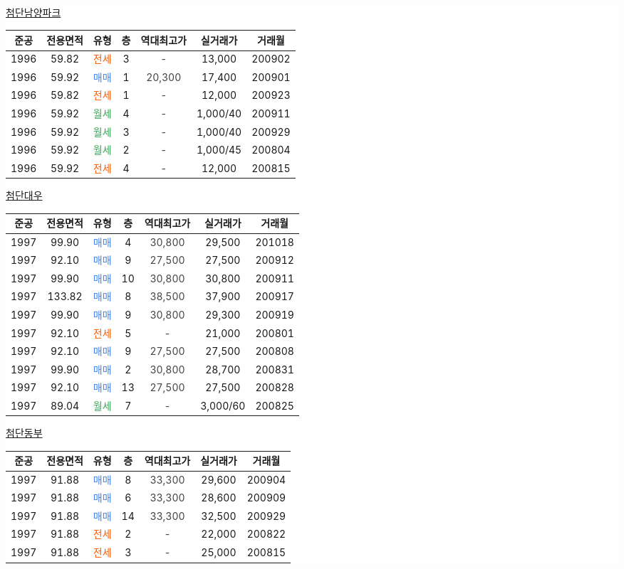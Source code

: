 [첨단남양파크](https://search.naver.com/search.naver?query=%EA%B4%91%EC%A3%BC%EA%B4%91%EC%97%AD%EC%8B%9C+%EA%B4%91%EC%82%B0%EA%B5%AC+%EC%9B%94%EA%B3%84%EB%8F%99+%EC%B2%A8%EB%8B%A8%EB%82%A8%EC%96%91%ED%8C%8C%ED%81%AC)

|준공|전용면적|유형|층|역대최고가|실거래가|거래월|
|:---:|:---:|:---:|:---:|:---:|:---:|:---:|
|1996|59.82|<span style="color:#ff5a00">전세</span>|3|<span style="color:#444444">-</span>|13,000|200902|
|1996|59.92|<span style="color:#4285f3">매매</span>|1|<span style="color:#444444">20,300</span>|17,400|200901|
|1996|59.82|<span style="color:#ff5a00">전세</span>|1|<span style="color:#444444">-</span>|12,000|200923|
|1996|59.92|<span style="color:#34a853">월세</span>|4|<span style="color:#444444">-</span>|1,000/40|200911|
|1996|59.92|<span style="color:#34a853">월세</span>|3|<span style="color:#444444">-</span>|1,000/40|200929|
|1996|59.92|<span style="color:#34a853">월세</span>|2|<span style="color:#444444">-</span>|1,000/45|200804|
|1996|59.92|<span style="color:#ff5a00">전세</span>|4|<span style="color:#444444">-</span>|12,000|200815|

[첨단대우](https://search.naver.com/search.naver?query=%EA%B4%91%EC%A3%BC%EA%B4%91%EC%97%AD%EC%8B%9C+%EA%B4%91%EC%82%B0%EA%B5%AC+%EC%9B%94%EA%B3%84%EB%8F%99+%EC%B2%A8%EB%8B%A8%EB%8C%80%EC%9A%B0)

|준공|전용면적|유형|층|역대최고가|실거래가|거래월|
|:---:|:---:|:---:|:---:|:---:|:---:|:---:|
|1997|99.90|<span style="color:#4285f3">매매</span>|4|<span style="color:#444444">30,800</span>|29,500|201018|
|1997|92.10|<span style="color:#4285f3">매매</span>|9|<span style="color:#444444">27,500</span>|27,500|200912|
|1997|99.90|<span style="color:#4285f3">매매</span>|10|<span style="color:#444444">30,800</span>|30,800|200911|
|1997|133.82|<span style="color:#4285f3">매매</span>|8|<span style="color:#444444">38,500</span>|37,900|200917|
|1997|99.90|<span style="color:#4285f3">매매</span>|9|<span style="color:#444444">30,800</span>|29,300|200919|
|1997|92.10|<span style="color:#ff5a00">전세</span>|5|<span style="color:#444444">-</span>|21,000|200801|
|1997|92.10|<span style="color:#4285f3">매매</span>|9|<span style="color:#444444">27,500</span>|27,500|200808|
|1997|99.90|<span style="color:#4285f3">매매</span>|2|<span style="color:#444444">30,800</span>|28,700|200831|
|1997|92.10|<span style="color:#4285f3">매매</span>|13|<span style="color:#444444">27,500</span>|27,500|200828|
|1997|89.04|<span style="color:#34a853">월세</span>|7|<span style="color:#444444">-</span>|3,000/60|200825|

[첨단동부](https://search.naver.com/search.naver?query=%EA%B4%91%EC%A3%BC%EA%B4%91%EC%97%AD%EC%8B%9C+%EA%B4%91%EC%82%B0%EA%B5%AC+%EC%9B%94%EA%B3%84%EB%8F%99+%EC%B2%A8%EB%8B%A8%EB%8F%99%EB%B6%80)

|준공|전용면적|유형|층|역대최고가|실거래가|거래월|
|:---:|:---:|:---:|:---:|:---:|:---:|:---:|
|1997|91.88|<span style="color:#4285f3">매매</span>|8|<span style="color:#444444">33,300</span>|29,600|200904|
|1997|91.88|<span style="color:#4285f3">매매</span>|6|<span style="color:#444444">33,300</span>|28,600|200909|
|1997|91.88|<span style="color:#4285f3">매매</span>|14|<span style="color:#444444">33,300</span>|32,500|200929|
|1997|91.88|<span style="color:#ff5a00">전세</span>|2|<span style="color:#444444">-</span>|22,000|200822|
|1997|91.88|<span style="color:#ff5a00">전세</span>|3|<span style="color:#444444">-</span>|25,000|200815|
